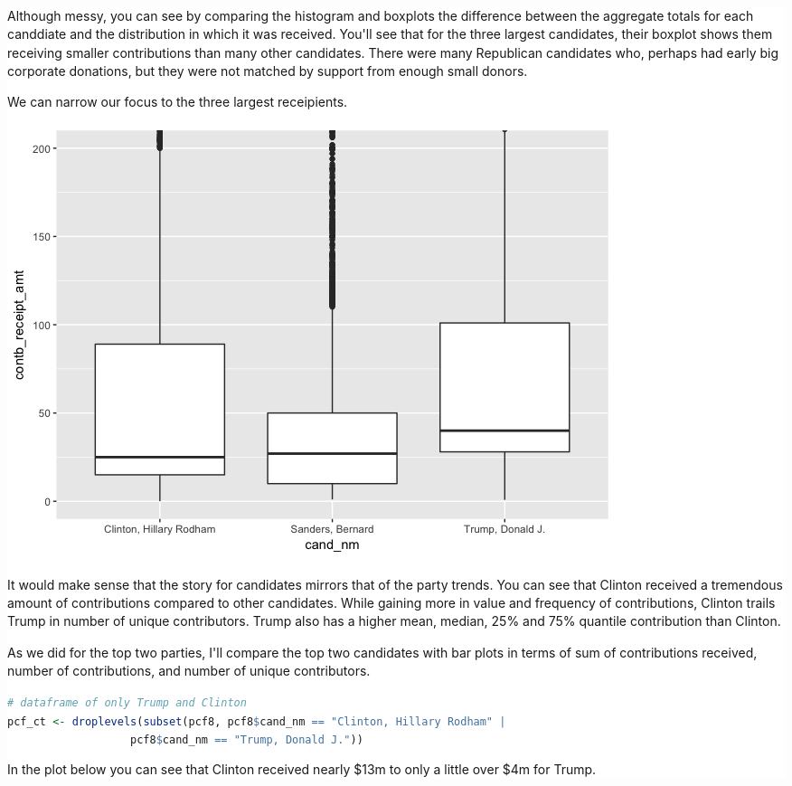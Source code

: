 Although messy, you can see by comparing the histogram and boxplots the difference between the aggregate totals for each canddiate and the distribution in which it was received. You'll see that for the three largest candidates, their boxplot shows them receiving smaller contributions than many other candidates. There were many Republican candidates who, perhaps had early big corporate donations, but they were not matched by support from enough small donors.

We can narrow our focus to the three largest receipients.

![](final_P4_files/figure-html/cts_box-1.png)

It would make sense that the story for candidates mirrors that of the party trends. You can see that Clinton received a tremendous amount of contributions compared to other candidates. While gaining more in value and frequency of contributions, Clinton trails Trump in number of unique contributors. Trump also has a higher mean, median, 25% and 75% quantile contribution than Clinton.

As we did for the top two parties, I'll compare the top two candidates with bar plots in terms of sum of contributions received, number of contributions, and number of unique contributors.


```r
# dataframe of only Trump and Clinton
pcf_ct <- droplevels(subset(pcf8, pcf8$cand_nm == "Clinton, Hillary Rodham" |
                   pcf8$cand_nm == "Trump, Donald J."))
```



In the plot below you can see that Clinton received nearly \$13m to only a little over $4m for Trump.


